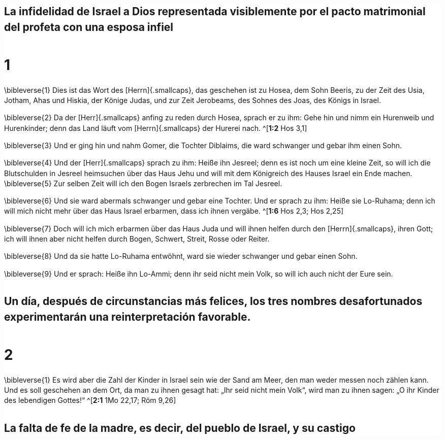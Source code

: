 ## La infidelidad de Israel a Dios representada visiblemente por el pacto matrimonial del profeta con una esposa infiel
# 1
\bibleverse{1} Dies ist das Wort des [Herrn]{.smallcaps}, das geschehen ist zu Hosea, dem Sohn Beeris, zu der Zeit des Usia, Jotham, Ahas und Hiskia, der Könige Judas, und zur Zeit Jerobeams, des Sohnes des Joas, des Königs in Israel. 

\bibleverse{2} Da der [Herr]{.smallcaps} anfing zu reden durch Hosea, sprach er zu ihm: Gehe hin und nimm ein Hurenweib und Hurenkinder; denn das Land läuft vom [Herrn]{.smallcaps} der Hurerei nach. ^[**1:2** Hos 3,1] 


\bibleverse{3} Und er ging hin und nahm Gomer, die Tochter Diblaims, die ward schwanger und gebar ihm einen Sohn. 

\bibleverse{4} Und der [Herr]{.smallcaps} sprach zu ihm: Heiße ihn Jesreel; denn es ist noch um eine kleine Zeit, so will ich die Blutschulden in Jesreel heimsuchen über das Haus Jehu und will mit dem Königreich des Hauses Israel ein Ende machen. \bibleverse{5} Zur selben Zeit will ich den Bogen Israels zerbrechen im Tal Jesreel. 

\bibleverse{6} Und sie ward abermals schwanger und gebar eine Tochter. Und er sprach zu ihm: Heiße sie Lo-Ruhama; denn ich will mich nicht mehr über das Haus Israel erbarmen, dass ich ihnen vergäbe. ^[**1:6** Hos 2,3; Hos 2,25] 


\bibleverse{7} Doch will ich mich erbarmen über das Haus Juda und will ihnen helfen durch den [Herrn]{.smallcaps}, ihren Gott; ich will ihnen aber nicht helfen durch Bogen, Schwert, Streit, Rosse oder Reiter. 

\bibleverse{8} Und da sie hatte Lo-Ruhama entwöhnt, ward sie wieder schwanger und gebar einen Sohn. 

\bibleverse{9} Und er sprach: Heiße ihn Lo-Ammi; denn ihr seid nicht mein Volk, so will ich auch nicht der Eure sein.

## Un día, después de circunstancias más felices, los tres nombres desafortunados experimentarán una reinterpretación favorable.


# 2
\bibleverse{1} Es wird aber die Zahl der Kinder in Israel sein wie der Sand am Meer, den man weder messen noch zählen kann. Und es soll geschehen an dem Ort, da man zu ihnen gesagt hat: „Ihr seid nicht mein Volk“, wird man zu ihnen sagen: „O ihr Kinder des lebendigen Gottes!“ ^[**2:1** 1Mo 22,17; Röm 9,26] 


## La falta de fe de la madre, es decir, del pueblo de Israel, y su castigo